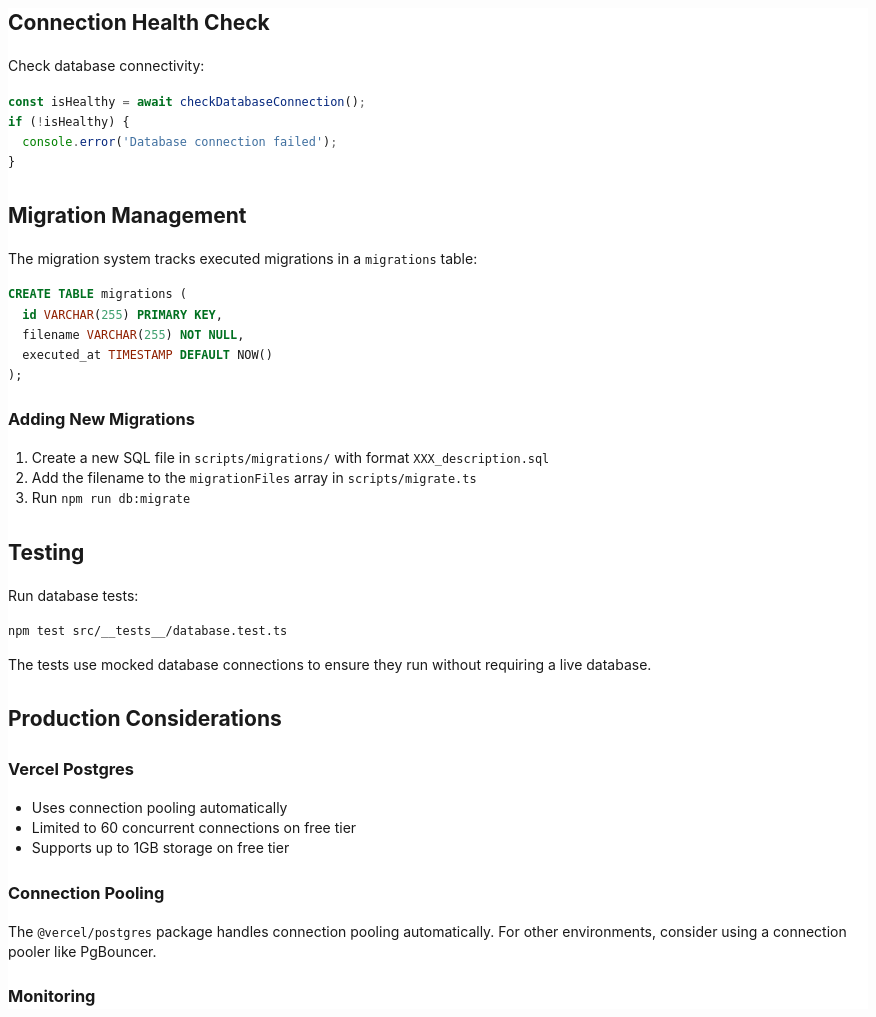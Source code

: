 ## Connection Health Check

Check database connectivity:

```typescript
const isHealthy = await checkDatabaseConnection();
if (!isHealthy) {
  console.error('Database connection failed');
}
```

## Migration Management

The migration system tracks executed migrations in a `migrations` table:

```sql
CREATE TABLE migrations (
  id VARCHAR(255) PRIMARY KEY,
  filename VARCHAR(255) NOT NULL,
  executed_at TIMESTAMP DEFAULT NOW()
);
```

### Adding New Migrations

1. Create a new SQL file in `scripts/migrations/` with format `XXX_description.sql`
2. Add the filename to the `migrationFiles` array in `scripts/migrate.ts`
3. Run `npm run db:migrate`

## Testing

Run database tests:

```bash
npm test src/__tests__/database.test.ts
```

The tests use mocked database connections to ensure they run without requiring a live database.

## Production Considerations

### Vercel Postgres

- Uses connection pooling automatically
- Limited to 60 concurrent connections on free tier
- Supports up to 1GB storage on free tier

### Connection Pooling

The `@vercel/postgres` package handles connection pooling automatically. For other environments, consider using a connection pooler like PgBouncer.

### Monitoring
